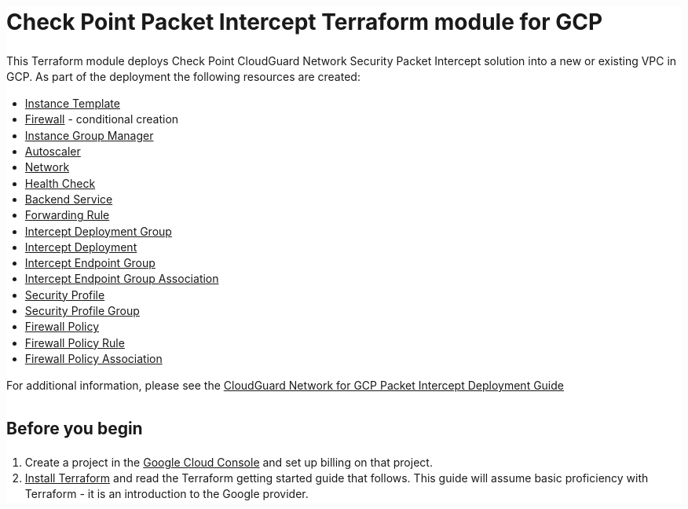 # Check Point Packet Intercept Terraform module for GCP

This Terraform module deploys Check Point CloudGuard Network Security Packet Intercept solution into a new or existing VPC in GCP.
As part of the deployment the following resources are created:

* [Instance Template](https://www.terraform.io/docs/providers/google/r/compute_instance_template.html)
* [Firewall](https://www.terraform.io/docs/providers/google/r/compute_firewall.html) - conditional creation
* [Instance Group Manager](https://www.terraform.io/docs/providers/google/r/compute_region_instance_group_manager.html)
* [Autoscaler](https://www.terraform.io/docs/providers/google/r/compute_region_autoscaler.html)
* [Network](https://registry.terraform.io/providers/hashicorp/google/latest/docs/resources/compute_network)
* [Health Check](https://registry.terraform.io/providers/hashicorp/google/latest/docs/data-sources/compute_health_check)
* [Backend Service](https://registry.terraform.io/providers/hashicorp/google/latest/docs/data-sources/compute_region_backend_service)
* [Forwarding Rule](https://registry.terraform.io/providers/hashicorp/google/latest/docs/resources/compute_forwarding_rule)
* [Intercept Deployment Group](https://registry.terraform.io/providers/hashicorp/google/latest/docs/resources/network_security_intercept_deployment_group)
* [Intercept Deployment](https://registry.terraform.io/providers/hashicorp/google/latest/docs/resources/network_security_intercept_deployment)
* [Intercept Endpoint Group](https://registry.terraform.io/providers/hashicorp/google/latest/docs/resources/network_security_intercept_endpoint_group)
* [Intercept Endpoint Group Association](https://registry.terraform.io/providers/hashicorp/google/latest/docs/resources/network_security_intercept_endpoint_group_association)
* [Security Profile](https://registry.terraform.io/providers/hashicorp/google/latest/docs/resources/network_security_security_profile)
* [Security Profile Group](https://registry.terraform.io/providers/hashicorp/google/latest/docs/resources/network_security_security_profile_group)
* [Firewall Policy](https://registry.terraform.io/providers/hashicorp/google/latest/docs/resources/compute_network_firewall_policy)
* [Firewall Policy Rule](https://registry.terraform.io/providers/hashicorp/google/latest/docs/resources/compute_network_firewall_policy_rule)
* [Firewall Policy Association](https://registry.terraform.io/providers/hashicorp/google/latest/docs/resources/compute_network_firewall_policy_association)


For additional information,
please see the [CloudGuard Network for GCP Packet Intercept Deployment Guide](https://sc1.checkpoint.com/documents/IaaS/WebAdminGuides/EN/CP_CloudGuard_Network_for_GCP_Autoscaling_MIG/Default.htm)

## Before you begin
1. Create a project in the [Google Cloud Console](https://console.cloud.google.com/) and set up billing on that project.
2. [Install Terraform](https://learn.hashicorp.com/tutorials/terraform/install-cli) and read the Terraform getting started guide that follows. This guide will assume basic proficiency with Terraform - it is an introduction to the Google provider.
